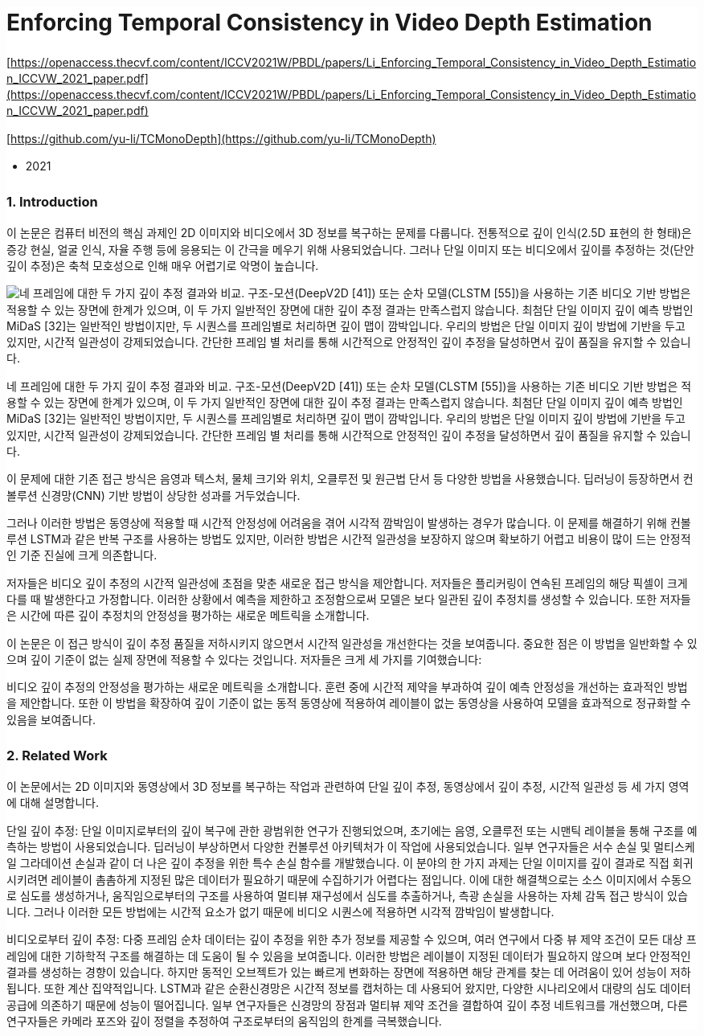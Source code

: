 # Enforcing Temporal Consistency in Video Depth Estimation

[https://openaccess.thecvf.com/content/ICCV2021W/PBDL/papers/Li_Enforcing_Temporal_Consistency_in_Video_Depth_Estimation_ICCVW_2021_paper.pdf](https://openaccess.thecvf.com/content/ICCV2021W/PBDL/papers/Li_Enforcing_Temporal_Consistency_in_Video_Depth_Estimation_ICCVW_2021_paper.pdf)

[https://github.com/yu-li/TCMonoDepth](https://github.com/yu-li/TCMonoDepth)

- 2021

### 1. Introduction

이 논문은 컴퓨터 비전의 핵심 과제인 2D 이미지와 비디오에서 3D 정보를 복구하는 문제를 다룹니다. 전통적으로 깊이 인식(2.5D 표현의 한 형태)은 증강 현실, 얼굴 인식, 자율 주행 등에 응용되는 이 간극을 메우기 위해 사용되었습니다. 그러나 단일 이미지 또는 비디오에서 깊이를 추정하는 것(단안 깊이 추정)은 축척 모호성으로 인해 매우 어렵기로 악명이 높습니다.

![네 프레임에 대한 두 가지 깊이 추정 결과와 비교. 구조-모션(DeepV2D [41]) 또는 순차 모델(CLSTM [55])을 사용하는 기존 비디오 기반 방법은 적용할 수 있는 장면에 한계가 있으며, 이 두 가지 일반적인 장면에 대한 깊이 추정 결과는 만족스럽지 않습니다. 최첨단 단일 이미지 깊이 예측 방법인 MiDaS [32]는 일반적인 방법이지만, 두 시퀀스를 프레임별로 처리하면 깊이 맵이 깜박입니다. 우리의 방법은 단일 이미지 깊이 방법에 기반을 두고 있지만, 시간적 일관성이 강제되었습니다. 간단한 프레임 별 처리를 통해 시간적으로 안정적인 깊이 추정을 달성하면서 깊이 품질을 유지할 수 있습니다.](Enforcing%20Temporal%20Consistency%20in%20Video%20Depth%20Esti%20326766c09fa949c6acfced2e17cc7f17/Untitled.png)

네 프레임에 대한 두 가지 깊이 추정 결과와 비교. 구조-모션(DeepV2D [41]) 또는 순차 모델(CLSTM [55])을 사용하는 기존 비디오 기반 방법은 적용할 수 있는 장면에 한계가 있으며, 이 두 가지 일반적인 장면에 대한 깊이 추정 결과는 만족스럽지 않습니다. 최첨단 단일 이미지 깊이 예측 방법인 MiDaS [32]는 일반적인 방법이지만, 두 시퀀스를 프레임별로 처리하면 깊이 맵이 깜박입니다. 우리의 방법은 단일 이미지 깊이 방법에 기반을 두고 있지만, 시간적 일관성이 강제되었습니다. 간단한 프레임 별 처리를 통해 시간적으로 안정적인 깊이 추정을 달성하면서 깊이 품질을 유지할 수 있습니다.

이 문제에 대한 기존 접근 방식은 음영과 텍스처, 물체 크기와 위치, 오클루전 및 원근법 단서 등 다양한 방법을 사용했습니다. 딥러닝이 등장하면서 컨볼루션 신경망(CNN) 기반 방법이 상당한 성과를 거두었습니다.

그러나 이러한 방법은 동영상에 적용할 때 시간적 안정성에 어려움을 겪어 시각적 깜박임이 발생하는 경우가 많습니다. 이 문제를 해결하기 위해 컨볼루션 LSTM과 같은 반복 구조를 사용하는 방법도 있지만, 이러한 방법은 시간적 일관성을 보장하지 않으며 확보하기 어렵고 비용이 많이 드는 안정적인 기준 진실에 크게 의존합니다.

저자들은 비디오 깊이 추정의 시간적 일관성에 초점을 맞춘 새로운 접근 방식을 제안합니다. 저자들은 플리커링이 연속된 프레임의 해당 픽셀이 크게 다를 때 발생한다고 가정합니다. 이러한 상황에서 예측을 제한하고 조정함으로써 모델은 보다 일관된 깊이 추정치를 생성할 수 있습니다. 또한 저자들은 시간에 따른 깊이 추정치의 안정성을 평가하는 새로운 메트릭을 소개합니다.

이 논문은 이 접근 방식이 깊이 추정 품질을 저하시키지 않으면서 시간적 일관성을 개선한다는 것을 보여줍니다. 중요한 점은 이 방법을 일반화할 수 있으며 깊이 기준이 없는 실제 장면에 적용할 수 있다는 것입니다. 저자들은 크게 세 가지를 기여했습니다:

비디오 깊이 추정의 안정성을 평가하는 새로운 메트릭을 소개합니다.
훈련 중에 시간적 제약을 부과하여 깊이 예측 안정성을 개선하는 효과적인 방법을 제안합니다.
또한 이 방법을 확장하여 깊이 기준이 없는 동적 동영상에 적용하여 레이블이 없는 동영상을 사용하여 모델을 효과적으로 정규화할 수 있음을 보여줍니다.

### 2. Related Work

이 논문에서는 2D 이미지와 동영상에서 3D 정보를 복구하는 작업과 관련하여 단일 깊이 추정, 동영상에서 깊이 추정, 시간적 일관성 등 세 가지 영역에 대해 설명합니다.

단일 깊이 추정:
단일 이미지로부터의 깊이 복구에 관한 광범위한 연구가 진행되었으며, 초기에는 음영, 오클루전 또는 시맨틱 레이블을 통해 구조를 예측하는 방법이 사용되었습니다. 딥러닝이 부상하면서 다양한 컨볼루션 아키텍처가 이 작업에 사용되었습니다. 일부 연구자들은 서수 손실 및 멀티스케일 그라데이션 손실과 같이 더 나은 깊이 추정을 위한 특수 손실 함수를 개발했습니다. 이 분야의 한 가지 과제는 단일 이미지를 깊이 결과로 직접 회귀시키려면 레이블이 촘촘하게 지정된 많은 데이터가 필요하기 때문에 수집하기가 어렵다는 점입니다. 이에 대한 해결책으로는 소스 이미지에서 수동으로 심도를 생성하거나, 움직임으로부터의 구조를 사용하여 멀티뷰 재구성에서 심도를 추출하거나, 측광 손실을 사용하는 자체 감독 접근 방식이 있습니다. 그러나 이러한 모든 방법에는 시간적 요소가 없기 때문에 비디오 시퀀스에 적용하면 시각적 깜박임이 발생합니다.

비디오로부터 깊이 추정:
다중 프레임 순차 데이터는 깊이 추정을 위한 추가 정보를 제공할 수 있으며, 여러 연구에서 다중 뷰 제약 조건이 모든 대상 프레임에 대한 기하학적 구조를 해결하는 데 도움이 될 수 있음을 보여줍니다. 이러한 방법은 레이블이 지정된 데이터가 필요하지 않으며 보다 안정적인 결과를 생성하는 경향이 있습니다. 하지만 동적인 오브젝트가 있는 빠르게 변화하는 장면에 적용하면 해당 관계를 찾는 데 어려움이 있어 성능이 저하됩니다. 또한 계산 집약적입니다. LSTM과 같은 순환신경망은 시간적 정보를 캡처하는 데 사용되어 왔지만, 다양한 시나리오에서 대량의 심도 데이터 공급에 의존하기 때문에 성능이 떨어집니다. 일부 연구자들은 신경망의 장점과 멀티뷰 제약 조건을 결합하여 깊이 추정 네트워크를 개선했으며, 다른 연구자들은 카메라 포즈와 깊이 정렬을 추정하여 구조로부터의 움직임의 한계를 극복했습니다.
